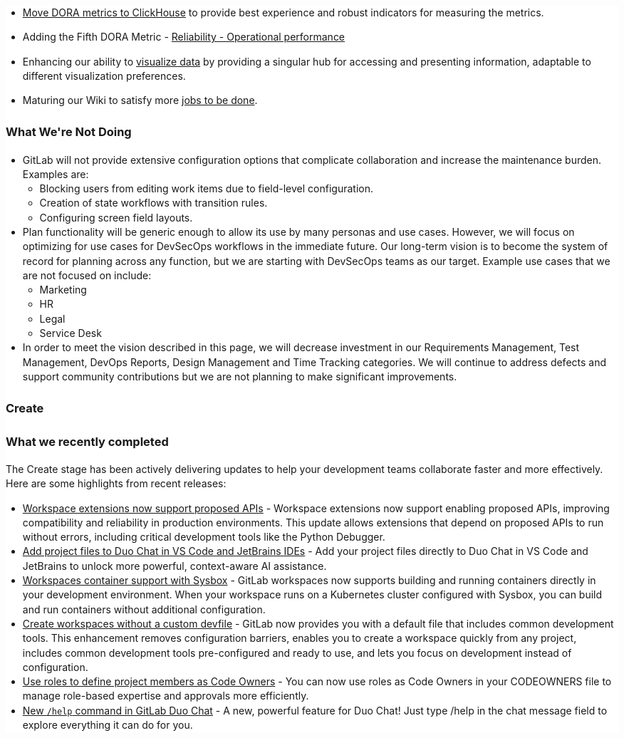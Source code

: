   - [Move DORA metrics to ClickHouse](https://gitlab.com/gitlab-org/gitlab/-/issues/451752) to provide best experience and robust indicators for measuring the metrics.
  - Adding the Fifth DORA Metric - [Reliability - Operational performance](https://gitlab.com/gitlab-org/gitlab/-/issues/393003)

- Enhancing our ability to [visualize data](https://gitlab.com/groups/gitlab-org/-/epics/5516) by providing a singular hub for accessing and presenting information, adaptable to different visualization preferences.
- Maturing our Wiki to satisfy more [jobs to be done](https://gitlab.com/groups/gitlab-org/-/epics/12826).

### What We're Not Doing

* GitLab will not provide extensive configuration options that complicate collaboration and increase the maintenance burden. Examples are:
   * Blocking users from editing work items due to field-level configuration.
   * Creation of state workflows with transition rules. 
   * Configuring screen field layouts.
* Plan functionality will be generic enough to allow its use by many personas and use cases. However, we will focus on optimizing for use cases for DevSecOps workflows in the immediate future. Our long-term vision is to become the system of record for planning across any function, but we are starting with DevSecOps teams as our target.  Example use cases that we are not focused on include:
   * Marketing
   * HR
   * Legal
   * Service Desk
* In order to meet the vision described in this page, we will decrease investment in our Requirements Management, Test Management, DevOps Reports, Design Management and Time Tracking categories. We will continue to address defects and support community contributions but we are not planning to make significant improvements. 


### Create

### What we recently completed

The Create stage has been actively delivering updates to help your development teams collaborate faster and more effectively. Here are some highlights from recent releases:

- [Workspace extensions now support proposed APIs](https://gitlab.com/gitlab-org/gitlab/-/issues/514741) - Workspace extensions now support enabling proposed APIs, improving compatibility and reliability in production environments. This update allows extensions that depend on proposed APIs to run without errors, including critical development tools like the Python Debugger.
- [Add project files to Duo Chat in VS Code and JetBrains IDEs](https://gitlab.com/groups/gitlab-org/editor-extensions/-/epics/97) - Add your project files directly to Duo Chat in VS Code and JetBrains to unlock more powerful, context-aware AI assistance.
- [Workspaces container support with Sysbox](https://gitlab.com/gitlab-org/gitlab/-/issues/452464) - GitLab workspaces now supports building and running containers directly in your development environment. When your workspace runs on a Kubernetes cluster configured with Sysbox, you can build and run containers without additional configuration.
- [Create workspaces without a custom devfile](https://gitlab.com/groups/gitlab-org/-/epics/14644) - GitLab now provides you with a default file that includes common development tools. This enhancement removes configuration barriers, enables you to create a workspace quickly from any project, includes common development tools pre-configured and ready to use, and lets you focus on development instead of configuration.
- [Use roles to define project members as Code Owners](https://gitlab.com/gitlab-org/gitlab/-/issues/282438) - You can now use roles as Code Owners in your CODEOWNERS file to manage role-based expertise and approvals more efficiently.
- [New `/help` command in GitLab Duo Chat](https://gitlab.com/gitlab-org/gitlab/-/issues/462122) - A new, powerful feature for Duo Chat! Just type /help in the chat message field to explore everything it can do for you.